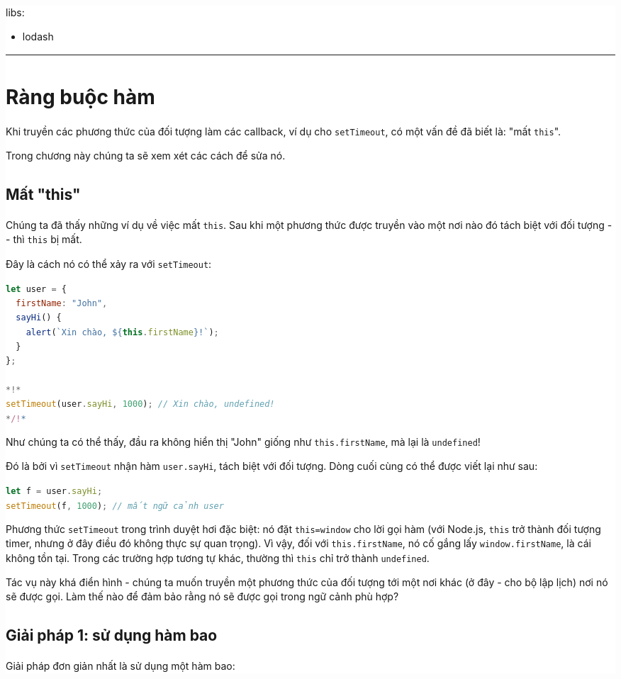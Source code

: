 libs:
  - lodash

---

# Ràng buộc hàm

Khi truyền các phương thức của đối tượng làm các callback, ví dụ cho `setTimeout`, có một vấn đề đã biết là: "mất `this`".

Trong chương này chúng ta sẽ xem xét các cách để sửa nó.

## Mất "this"

Chúng ta đã thấy những ví dụ về việc mất `this`. Sau khi một phương thức được truyền vào một nơi nào đó tách biệt với đối tượng -- thì `this` bị mất.

Đây là cách nó có thể xảy ra với `setTimeout`:

```js run
let user = {
  firstName: "John",
  sayHi() {
    alert(`Xin chào, ${this.firstName}!`);
  }
};

*!*
setTimeout(user.sayHi, 1000); // Xin chào, undefined!
*/!*
```

Như chúng ta có thể thấy, đầu ra không hiển thị "John" giống như `this.firstName`, mà lại là `undefined`!

Đó là bởi vì `setTimeout` nhận hàm `user.sayHi`, tách biệt với đối tượng. Dòng cuối cùng có thể được viết lại như sau:

```js
let f = user.sayHi;
setTimeout(f, 1000); // mất ngữ cảnh user
```

Phương thức `setTimeout` trong trình duyệt hơi đặc biệt: nó đặt `this=window` cho lời gọi hàm (với Node.js, `this` trở thành đối tượng timer, nhưng ở đây điều đó không thực sự quan trọng). Vì vậy, đối với `this.firstName`, nó cố gắng lấy `window.firstName`, là cái không tồn tại. Trong các trường hợp tương tự khác, thường thì `this` chỉ trở thành `undefined`.

Tác vụ này khá điển hình - chúng ta muốn truyền một phương thức của đối tượng tới một nơi khác (ở đây - cho bộ lập lịch) nơi nó sẽ được gọi. Làm thế nào để đảm bảo rằng nó sẽ được gọi trong ngữ cảnh phù hợp?

## Giải pháp 1: sử dụng hàm bao

Giải pháp đơn giản nhất là sử dụng một hàm bao:
